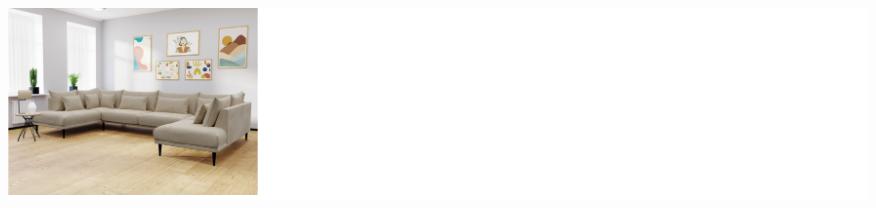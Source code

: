   <img src ="https://github.com/kiana-jahanshid/Image-Processing/blob/main/Assignment_29/inputs/room.jpg" width="250" /> 